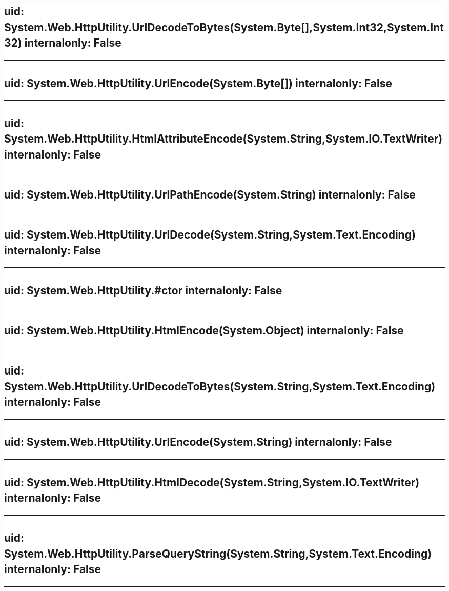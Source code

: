 uid: System.Web.HttpUtility.UrlDecodeToBytes(System.Byte[],System.Int32,System.Int32)
internalonly: False
---

---
uid: System.Web.HttpUtility.UrlEncode(System.Byte[])
internalonly: False
---

---
uid: System.Web.HttpUtility.HtmlAttributeEncode(System.String,System.IO.TextWriter)
internalonly: False
---

---
uid: System.Web.HttpUtility.UrlPathEncode(System.String)
internalonly: False
---

---
uid: System.Web.HttpUtility.UrlDecode(System.String,System.Text.Encoding)
internalonly: False
---

---
uid: System.Web.HttpUtility.#ctor
internalonly: False
---

---
uid: System.Web.HttpUtility.HtmlEncode(System.Object)
internalonly: False
---

---
uid: System.Web.HttpUtility.UrlDecodeToBytes(System.String,System.Text.Encoding)
internalonly: False
---

---
uid: System.Web.HttpUtility.UrlEncode(System.String)
internalonly: False
---

---
uid: System.Web.HttpUtility.HtmlDecode(System.String,System.IO.TextWriter)
internalonly: False
---

---
uid: System.Web.HttpUtility.ParseQueryString(System.String,System.Text.Encoding)
internalonly: False
---

---